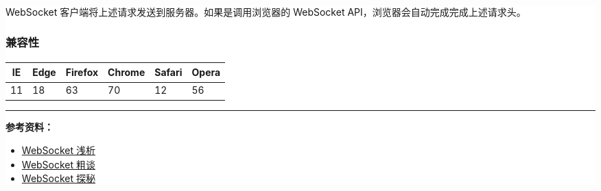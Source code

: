 WebSocket 客户端将上述请求发送到服务器。如果是调用浏览器的 WebSocket API，浏览器会自动完成完成上述请求头。

### 兼容性

| IE   | Edge | Firefox | Chrome | Safari | Opera |
| ---- | ---- | ------- | ------ | ------ | ----- |
| 11   | 18   | 63      | 70     | 12     | 56    |

---

**参考资料：**

* [WebSocket 浅析](https://juejin.im/entry/58bd0579128fe1007e5c62c7)
* [WebSocket 粗谈](https://juejin.im/entry/57a993750a2b5800586a9d3f)
* [WebSocket 探秘](https://juejin.im/post/5a1bdf676fb9a045055dd99d)